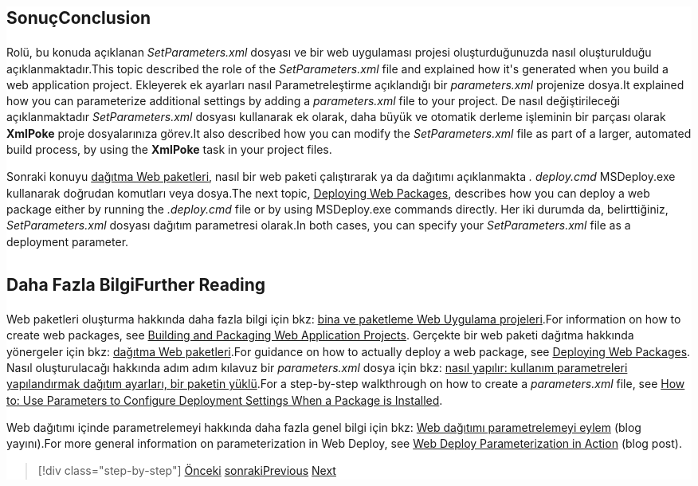 ## <a name="conclusion"></a><span data-ttu-id="c9b95-183">Sonuç</span><span class="sxs-lookup"><span data-stu-id="c9b95-183">Conclusion</span></span>

<span data-ttu-id="c9b95-184">Rolü, bu konuda açıklanan *SetParameters.xml* dosyası ve bir web uygulaması projesi oluşturduğunuzda nasıl oluşturulduğu açıklanmaktadır.</span><span class="sxs-lookup"><span data-stu-id="c9b95-184">This topic described the role of the *SetParameters.xml* file and explained how it's generated when you build a web application project.</span></span> <span data-ttu-id="c9b95-185">Ekleyerek ek ayarları nasıl Parametreleştirme açıklandığı bir *parameters.xml* projenize dosya.</span><span class="sxs-lookup"><span data-stu-id="c9b95-185">It explained how you can parameterize additional settings by adding a *parameters.xml* file to your project.</span></span> <span data-ttu-id="c9b95-186">De nasıl değiştirileceği açıklanmaktadır *SetParameters.xml* dosyası kullanarak ek olarak, daha büyük ve otomatik derleme işleminin bir parçası olarak **XmlPoke** proje dosyalarınıza görev.</span><span class="sxs-lookup"><span data-stu-id="c9b95-186">It also described how you can modify the *SetParameters.xml* file as part of a larger, automated build process, by using the **XmlPoke** task in your project files.</span></span>

<span data-ttu-id="c9b95-187">Sonraki konuyu [dağıtma Web paketleri](deploying-web-packages.md), nasıl bir web paketi çalıştırarak ya da dağıtımı açıklanmakta *. deploy.cmd* MSDeploy.exe kullanarak doğrudan komutları veya dosya.</span><span class="sxs-lookup"><span data-stu-id="c9b95-187">The next topic, [Deploying Web Packages](deploying-web-packages.md), describes how you can deploy a web package either by running the *.deploy.cmd* file or by using MSDeploy.exe commands directly.</span></span> <span data-ttu-id="c9b95-188">Her iki durumda da, belirttiğiniz, *SetParameters.xml* dosyası dağıtım parametresi olarak.</span><span class="sxs-lookup"><span data-stu-id="c9b95-188">In both cases, you can specify your *SetParameters.xml* file as a deployment parameter.</span></span>

## <a name="further-reading"></a><span data-ttu-id="c9b95-189">Daha Fazla Bilgi</span><span class="sxs-lookup"><span data-stu-id="c9b95-189">Further Reading</span></span>

<span data-ttu-id="c9b95-190">Web paketleri oluşturma hakkında daha fazla bilgi için bkz: [bina ve paketleme Web Uygulama projeleri](building-and-packaging-web-application-projects.md).</span><span class="sxs-lookup"><span data-stu-id="c9b95-190">For information on how to create web packages, see [Building and Packaging Web Application Projects](building-and-packaging-web-application-projects.md).</span></span> <span data-ttu-id="c9b95-191">Gerçekte bir web paketi dağıtma hakkında yönergeler için bkz: [dağıtma Web paketleri](deploying-web-packages.md).</span><span class="sxs-lookup"><span data-stu-id="c9b95-191">For guidance on how to actually deploy a web package, see [Deploying Web Packages](deploying-web-packages.md).</span></span> <span data-ttu-id="c9b95-192">Nasıl oluşturulacağı hakkında adım adım kılavuz bir *parameters.xml* dosya için bkz: [nasıl yapılır: kullanım parametreleri yapılandırmak dağıtım ayarları, bir paketin yüklü](https://msdn.microsoft.com/library/ff398068.aspx).</span><span class="sxs-lookup"><span data-stu-id="c9b95-192">For a step-by-step walkthrough on how to create a *parameters.xml* file, see [How to: Use Parameters to Configure Deployment Settings When a Package is Installed](https://msdn.microsoft.com/library/ff398068.aspx).</span></span>

<span data-ttu-id="c9b95-193">Web dağıtımı içinde parametrelemeyi hakkında daha fazla genel bilgi için bkz: [Web dağıtımı parametrelemeyi eylem](https://go.microsoft.com/?linkid=9805119) (blog yayını).</span><span class="sxs-lookup"><span data-stu-id="c9b95-193">For more general information on parameterization in Web Deploy, see [Web Deploy Parameterization in Action](https://go.microsoft.com/?linkid=9805119) (blog post).</span></span>

>[!div class="step-by-step"]
<span data-ttu-id="c9b95-194">[Önceki](building-and-packaging-web-application-projects.md)
[sonraki](deploying-web-packages.md)</span><span class="sxs-lookup"><span data-stu-id="c9b95-194">[Previous](building-and-packaging-web-application-projects.md)
[Next](deploying-web-packages.md)</span></span>
